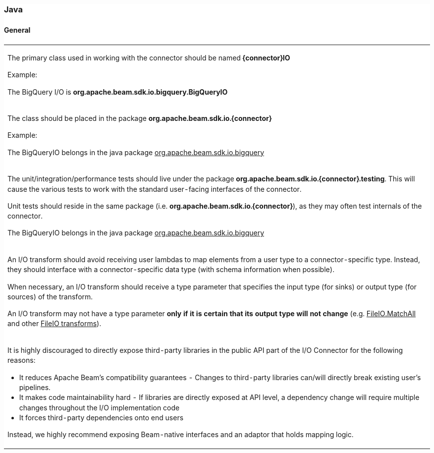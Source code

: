 ### Java


#### General

<div class="table-container-wrapper">
<table class="table table-bordered table-io-standards">
   <tr>
      <td>
         <p>The primary class used in working with the connector should be named <strong>{connector}IO</strong>
         <p>Example:
         <p>The BigQuery I/O is <strong>org.apache.beam.sdk.io.bigquery.BigQueryIO</strong>
      </td>
   </tr>
   <tr>
      <td>
         <p>The class should be placed in the package <strong>org.apache.beam.sdk.io.{connector}</strong>
         <p>Example:
         <p>The BigQueryIO belongs in the java package <a href="https://github.com/apache/beam/blob/master/sdks/java/io/google-cloud-platform/src/main/java/org/apache/beam/sdk/io/gcp/bigquery/BigQueryIO.java">org.apache.beam.sdk.io.bigquery</a>
      </td>
   </tr>
   <tr>
      <td>
         <p>The unit/integration/performance tests should live under the package <strong>org.apache.beam.sdk.io.{connector}.testing</strong>. This will cause the various tests to work with the standard user-facing interfaces of the connector.
         <p>Unit tests should reside in the same package (i.e. <strong>org.apache.beam.sdk.io.{connector}</strong>), as they may often test internals of the connector.
         <p>The BigQueryIO belongs in the java package <a href="https://github.com/apache/beam/blob/master/sdks/java/io/google-cloud-platform/src/main/java/org/apache/beam/sdk/io/gcp/bigquery/BigQueryIO.java">org.apache.beam.sdk.io.bigquery</a>
      </td>
   </tr>
   <tr>
      <td>
         <p>An I/O transform should avoid receiving user lambdas to map elements from a user type to a connector-specific type. Instead, they should interface with a connector-specific data type (with schema information when possible).
         <p>When necessary, an I/O transform should receive a type parameter that specifies the input type (for sinks) or output type (for sources) of the transform.
         <p>An I/O transform may not have a type parameter <strong>only if it is certain that its output type will not change</strong> (e.g. <a href="https://beam.apache.org/releases/javadoc/current/org/apache/beam/sdk/io/FileIO.MatchAll.html">FileIO.MatchAll</a> and other <a href="https://beam.apache.org/releases/javadoc/current/org/apache/beam/sdk/io/FileIO.html">FileIO transforms</a>).
      </td>
   </tr>
   <tr>
      <td>
         <p>It is highly discouraged to directly expose third-party libraries in the public API part of the I/O Connector for the following reasons:
         <ul>
            <li>It reduces Apache Beam’s compatibility guarantees - Changes to third-party libraries can/will directly break existing user’s pipelines.
            <li>It makes code maintainability hard - If libraries are directly exposed at API level, a dependency change will require multiple changes throughout the I/O implementation code
            <li>It forces third-party dependencies onto end users
            </li>
         </ul>
         <p>Instead, we highly recommend exposing Beam-native interfaces and an adaptor that holds mapping logic.